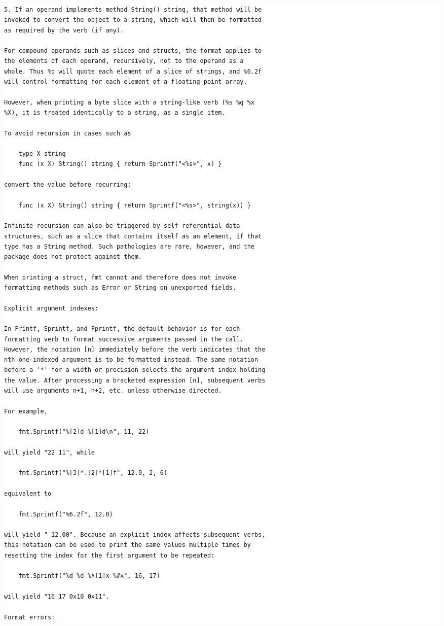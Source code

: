     5. If an operand implements method String() string, that method will be
    invoked to convert the object to a string, which will then be formatted
    as required by the verb (if any).

    For compound operands such as slices and structs, the format applies to
    the elements of each operand, recursively, not to the operand as a
    whole. Thus %q will quote each element of a slice of strings, and %6.2f
    will control formatting for each element of a floating-point array.

    However, when printing a byte slice with a string-like verb (%s %q %x
    %X), it is treated identically to a string, as a single item.

    To avoid recursion in cases such as

        type X string
        func (x X) String() string { return Sprintf("<%s>", x) }

    convert the value before recurring:

        func (x X) String() string { return Sprintf("<%s>", string(x)) }

    Infinite recursion can also be triggered by self-referential data
    structures, such as a slice that contains itself as an element, if that
    type has a String method. Such pathologies are rare, however, and the
    package does not protect against them.

    When printing a struct, fmt cannot and therefore does not invoke
    formatting methods such as Error or String on unexported fields.

    Explicit argument indexes:

    In Printf, Sprintf, and Fprintf, the default behavior is for each
    formatting verb to format successive arguments passed in the call.
    However, the notation [n] immediately before the verb indicates that the
    nth one-indexed argument is to be formatted instead. The same notation
    before a '*' for a width or precision selects the argument index holding
    the value. After processing a bracketed expression [n], subsequent verbs
    will use arguments n+1, n+2, etc. unless otherwise directed.

    For example,

        fmt.Sprintf("%[2]d %[1]d\n", 11, 22)

    will yield "22 11", while

        fmt.Sprintf("%[3]*.[2]*[1]f", 12.0, 2, 6)

    equivalent to

        fmt.Sprintf("%6.2f", 12.0)

    will yield " 12.00". Because an explicit index affects subsequent verbs,
    this notation can be used to print the same values multiple times by
    resetting the index for the first argument to be repeated:

        fmt.Sprintf("%d %d %#[1]x %#x", 16, 17)

    will yield "16 17 0x10 0x11".

    Format errors:
